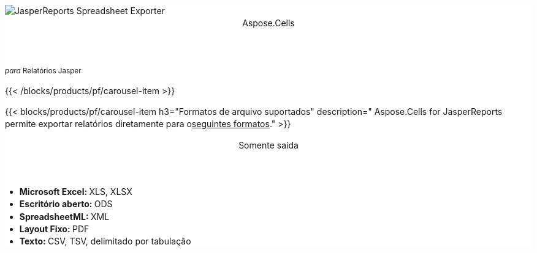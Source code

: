  </div>
 
 <div class="d1-logo">
  <img width="70" height="75" alt=" JasperReports Spreadsheet Exporter" src="https://www.aspose.cloud/templates/aspose/img/products/cells/aspose_cells-for-jasperreports.svg"/>
  <header>
   Aspose.Cells
  </header>
  <footer>
   <small>
    <em>
 para
    </em>
 Relatórios Jasper
   </small>
  </footer>
 </div>
 
</div>

{{< /blocks/products/pf/carousel-item >}}

{{< blocks/products/pf/carousel-item h3="Formatos de arquivo suportados" description=" Aspose.Cells for JasperReports permite exportar relatórios diretamente para o[seguintes formatos](https://docs.aspose.com/cells/jasperreports/supported-file-formats/)." >}}
<div class="diagram1 d2 d1-jasper">
 <div class="d1-row">
  <div class="d1-col d1-left">
  </div>
  
  <div class="d1-col d1-right">
   <header>
    <i class="fa fa-mail-forward">
    </i>
 Somente saída
   </header>
   <ul>
    <li>
     <b>
 Microsoft Excel:
     </b>
     XLS, XLSX
    </li>
    <li>
     <b>
 Escritório aberto:
     </b>
     ODS
    </li>
    <li>
     <b>
      SpreadsheetML:
     </b>
     XML
    </li>
    <li>
     <b>
 Layout Fixo:
     </b>
     PDF
    </li>
    <li>
     <b>
 Texto:
     </b>
 CSV, TSV, delimitado por tabulação